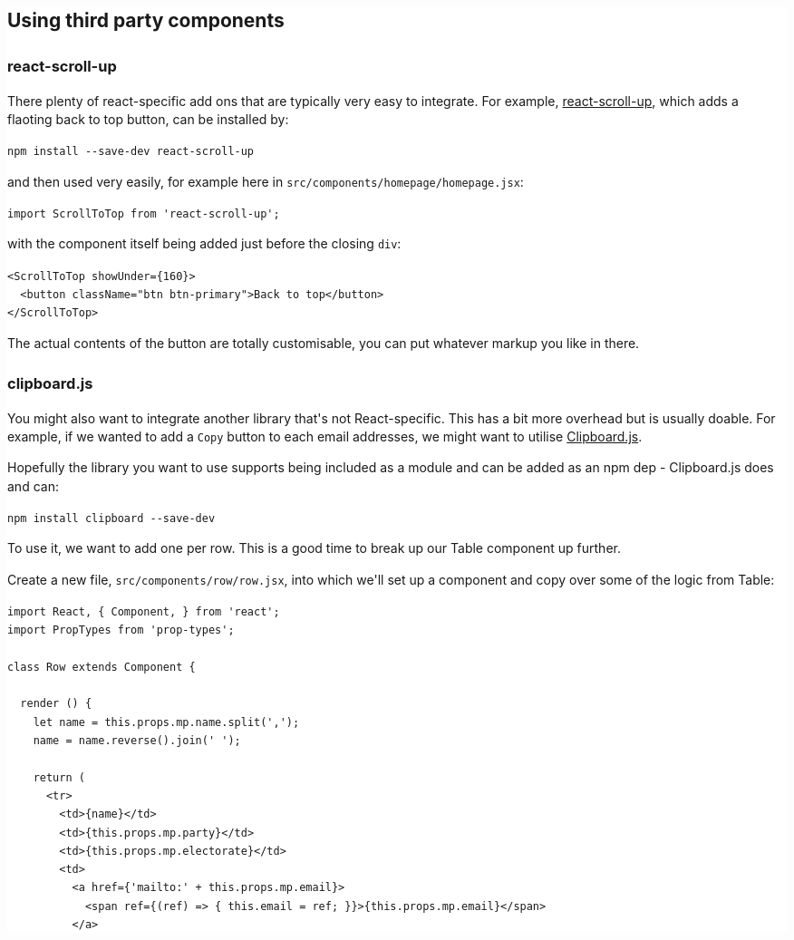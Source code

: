 ## Using third party components

### react-scroll-up

There plenty of react-specific add ons that are typically very easy to
integrate. For example,
[react-scroll-up](https://www.npmjs.com/package/react-scroll-up), which adds a
flaoting back to top button, can be installed by:

```
npm install --save-dev react-scroll-up
```

and then used very easily, for example here in
`src/components/homepage/homepage.jsx`:

```
import ScrollToTop from 'react-scroll-up';
```

with the component itself being added just before the closing `div`:

```
<ScrollToTop showUnder={160}>
  <button className="btn btn-primary">Back to top</button>
</ScrollToTop>
```

The actual contents of the button are totally customisable, you can put whatever
markup you like in there.

### clipboard.js

You might also want to integrate another library that's not React-specific. This
has a bit more overhead but is usually doable. For example, if we wanted to add
a `Copy` button to each email addresses, we might want to utilise
[Clipboard.js](https://clipboardjs.com/).

Hopefully the library you want to use supports being included as a module and
can be added as an npm dep - Clipboard.js does and can:

```
npm install clipboard --save-dev
```

To use it, we want to add one per row. This is a good time to break up our Table
component up further.

Create a new file, `src/components/row/row.jsx`, into which we'll set up a
component and copy over some of the logic from Table:

```
import React, { Component, } from 'react'; 
import PropTypes from 'prop-types';

class Row extends Component {
  
  render () {  
    let name = this.props.mp.name.split(',');
    name = name.reverse().join(' ');
    
    return (
      <tr>
        <td>{name}</td>
        <td>{this.props.mp.party}</td>
        <td>{this.props.mp.electorate}</td>
        <td>
          <a href={'mailto:' + this.props.mp.email}>
            <span ref={(ref) => { this.email = ref; }}>{this.props.mp.email}</span>
          </a>
```